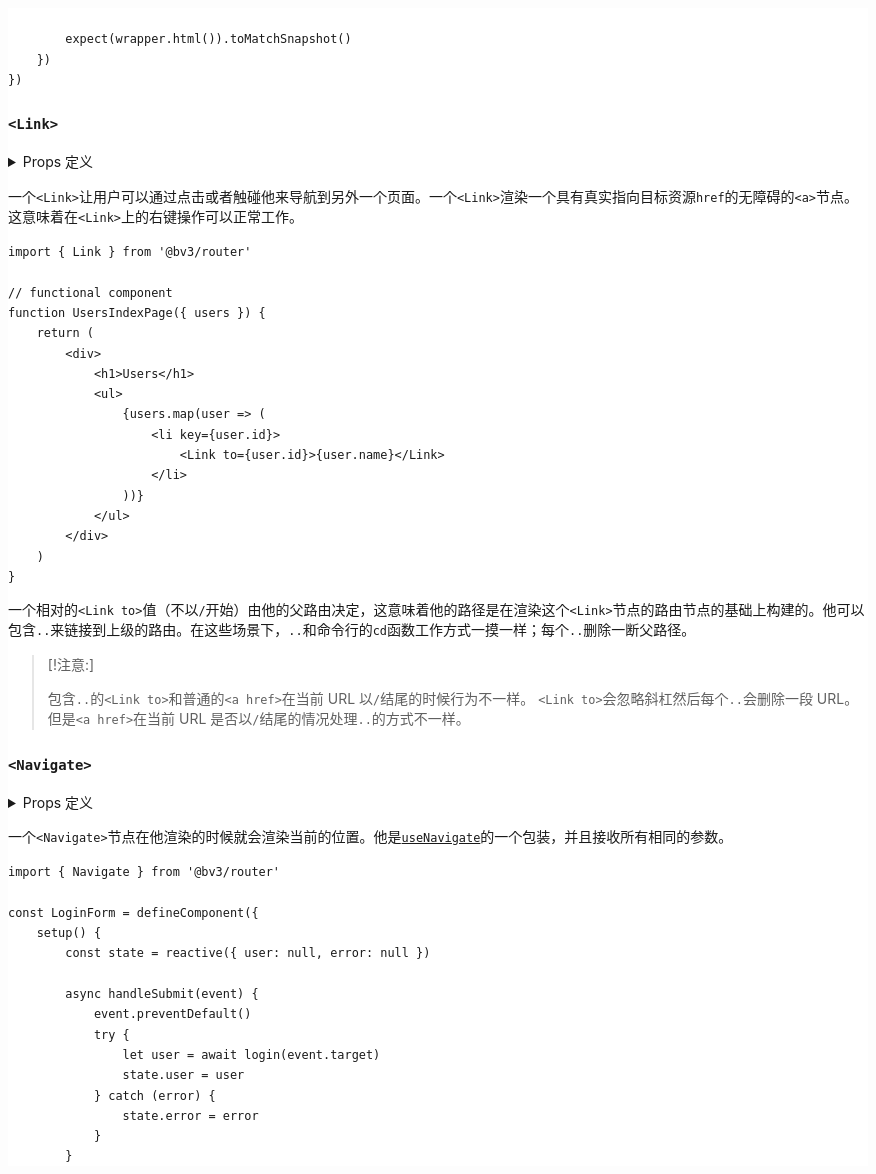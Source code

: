 ```tsx

        expect(wrapper.html()).toMatchSnapshot()
    })
})
```

<a name="link"></a>

### `<Link>`

<details><summary>Props 定义</summary></details>

一个`<Link>`让用户可以通过点击或者触碰他来导航到另外一个页面。一个`<Link>`渲染一个具有真实指向目标资源`href`的无障碍的`<a>`节点。这意味着在`<Link>`上的右键操作可以正常工作。

```tsx
import { Link } from '@bv3/router'

// functional component
function UsersIndexPage({ users }) {
    return (
        <div>
            <h1>Users</h1>
            <ul>
                {users.map(user => (
                    <li key={user.id}>
                        <Link to={user.id}>{user.name}</Link>
                    </li>
                ))}
            </ul>
        </div>
    )
}
```

一个相对的`<Link to>`值（不以`/`开始）由他的父路由决定，这意味着他的路径是在渲染这个`<Link>`节点的路由节点的基础上构建的。他可以包含`..`来链接到上级的路由。在这些场景下，`..`和命令行的`cd`函数工作方式一摸一样；每个`..`删除一断父路径。

> [!注意:]
>
> 包含`..`的`<Link to>`和普通的`<a href>`在当前 URL 以`/`结尾的时候行为不一样。
> `<Link to>`会忽略斜杠然后每个`..`会删除一段 URL。
> 但是`<a href>`在当前 URL 是否以`/`结尾的情况处理`..`的方式不一样。

<a name="navigate"></a>

### `<Navigate>`

<details><summary>Props 定义</summary></details>

一个`<Navigate>`节点在他渲染的时候就会渲染当前的位置。他是[`useNavigate`](#usenavigate)的一个包装，并且接收所有相同的参数。

```tsx
import { Navigate } from '@bv3/router'

const LoginForm = defineComponent({
    setup() {
        const state = reactive({ user: null, error: null })

        async handleSubmit(event) {
            event.preventDefault()
            try {
                let user = await login(event.target)
                state.user = user
            } catch (error) {
                state.error = error
            }
        }
```